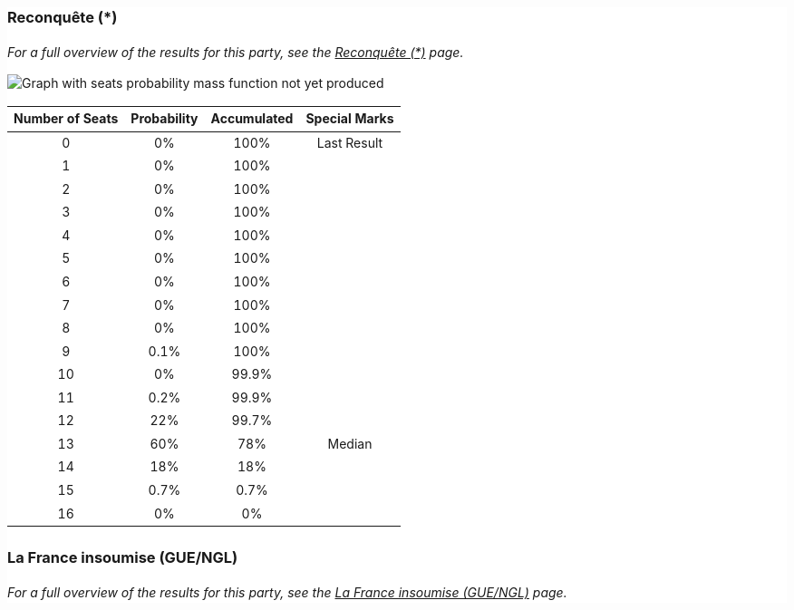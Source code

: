### Reconquête (*)

*For a full overview of the results for this party, see the [Reconquête (*)](party-reconquête.html) page.*

![Graph with seats probability mass function not yet produced](2021-12-07-Elabe-seats-pmf-reconquête.png "Seats Probability Mass Function")

| Number of Seats | Probability | Accumulated | Special Marks |
|:---------------:|:-----------:|:-----------:|:-------------:|
| 0 | 0% | 100% | Last Result |
| 1 | 0% | 100% |  |
| 2 | 0% | 100% |  |
| 3 | 0% | 100% |  |
| 4 | 0% | 100% |  |
| 5 | 0% | 100% |  |
| 6 | 0% | 100% |  |
| 7 | 0% | 100% |  |
| 8 | 0% | 100% |  |
| 9 | 0.1% | 100% |  |
| 10 | 0% | 99.9% |  |
| 11 | 0.2% | 99.9% |  |
| 12 | 22% | 99.7% |  |
| 13 | 60% | 78% | Median |
| 14 | 18% | 18% |  |
| 15 | 0.7% | 0.7% |  |
| 16 | 0% | 0% |  |

### La France insoumise (GUE/NGL)

*For a full overview of the results for this party, see the [La France insoumise (GUE/NGL)](party-lafranceinsoumiseguengl.html) page.*
